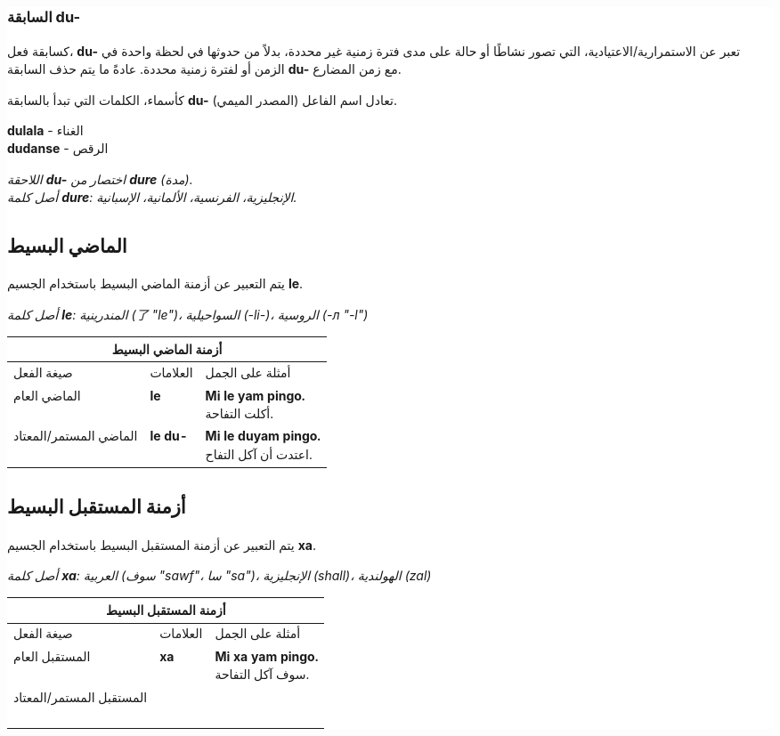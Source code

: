 <h3>السابقة du-</h3>
<p>كسابقة فعل، <strong>du-</strong> تعبر عن الاستمرارية/الاعتيادية، التي تصور نشاطًا أو حالة على مدى فترة زمنية غير
	محددة، بدلاً من حدوثها في لحظة واحدة في الزمن أو لفترة زمنية محددة. عادةً ما يتم حذف السابقة <strong>du-</strong> مع
	زمن المضارع.</p>
<p>كأسماء، الكلمات التي تبدأ بالسابقة <strong>du-</strong> تعادل اسم الفاعل (المصدر الميمي).</p>
<p><strong>dulala</strong> - الغناء<br />
	<strong>dudanse</strong> - الرقص
</p>
<p><em>اللاحقة <strong>du-</strong> اختصار من <strong>dure</strong> (مدة).<br /> أصل كلمة <strong>dure</strong>:
		الإنجليزية، الفرنسية، الألمانية، الإسبانية.</em></p>
<h2>الماضي البسيط</h2>
<p>يتم التعبير عن أزمنة الماضي البسيط باستخدام الجسيم <strong>le</strong>.</p>
<p><em> أصل كلمة <strong>le</strong>: المندرينية (了 "le")، السواحيلية (-li-)، الروسية (-л "-l")</em></p>
<table>
	<thead>
		<tr>
			<th colspan="3">أزمنة الماضي البسيط</th>
		</tr>
	</thead>
	<tbody>
		<tr>
			<td>صيغة الفعل</td>
			<td>العلامات</td>
			<td>أمثلة على الجمل</td>
		</tr>
		<tr>
			<td>الماضي العام<br /><br /></td>
			<td><strong>le</strong><br /><br /></td>
			<td><strong>Mi le yam pingo.</strong><br />أكلت التفاحة.</td>
		</tr>
		<tr>
			<td>الماضي المستمر/المعتاد<br /><br /></td>
			<td><strong>le du-</strong><br /><br /></td>
			<td><strong>Mi le duyam pingo.</strong><br />اعتدت أن آكل التفاح.</td>
		</tr>
	</tbody>
</table>
<h2>أزمنة المستقبل البسيط</h2>
<p>يتم التعبير عن أزمنة المستقبل البسيط باستخدام الجسيم <strong>xa</strong>.</p>
<p><em>أصل كلمة <strong>xa</strong>: العربية (سوف "sawf"، سا "sa")، الإنجليزية (shall)، الهولندية (zal)</em></p>
<table>
	<thead>
		<tr>
			<th colspan="3">أزمنة المستقبل البسيط</th>
		</tr>
	</thead>
	<tbody>
		<tr>
			<td>صيغة الفعل</td>
			<td>العلامات</td>
			<td>أمثلة على الجمل</td>
		</tr>
		<tr>
			<td>المستقبل العام<br /><br /></td>
			<td><strong>xa</strong><br /><br /></td>
			<td><strong>Mi xa yam pingo.</strong><br />سوف آكل التفاحة.</td>
		</tr>
		<tr>
			<td>المستقبل المستمر/المعتاد<br /><br /></td>